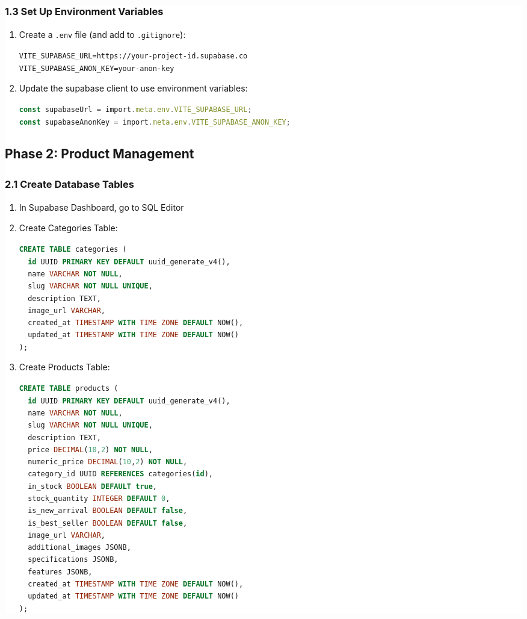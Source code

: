 ### 1.3 Set Up Environment Variables

1. Create a `.env` file (and add to `.gitignore`):
   ```
   VITE_SUPABASE_URL=https://your-project-id.supabase.co
   VITE_SUPABASE_ANON_KEY=your-anon-key
   ```

2. Update the supabase client to use environment variables:
   ```typescript
   const supabaseUrl = import.meta.env.VITE_SUPABASE_URL;
   const supabaseAnonKey = import.meta.env.VITE_SUPABASE_ANON_KEY;
   ```

## Phase 2: Product Management

### 2.1 Create Database Tables

1. In Supabase Dashboard, go to SQL Editor
2. Create Categories Table:
   ```sql
   CREATE TABLE categories (
     id UUID PRIMARY KEY DEFAULT uuid_generate_v4(),
     name VARCHAR NOT NULL,
     slug VARCHAR NOT NULL UNIQUE,
     description TEXT,
     image_url VARCHAR,
     created_at TIMESTAMP WITH TIME ZONE DEFAULT NOW(),
     updated_at TIMESTAMP WITH TIME ZONE DEFAULT NOW()
   );
   ```

3. Create Products Table:
   ```sql
   CREATE TABLE products (
     id UUID PRIMARY KEY DEFAULT uuid_generate_v4(),
     name VARCHAR NOT NULL,
     slug VARCHAR NOT NULL UNIQUE,
     description TEXT,
     price DECIMAL(10,2) NOT NULL,
     numeric_price DECIMAL(10,2) NOT NULL,
     category_id UUID REFERENCES categories(id),
     in_stock BOOLEAN DEFAULT true,
     stock_quantity INTEGER DEFAULT 0,
     is_new_arrival BOOLEAN DEFAULT false,
     is_best_seller BOOLEAN DEFAULT false,
     image_url VARCHAR,
     additional_images JSONB,
     specifications JSONB,
     features JSONB,
     created_at TIMESTAMP WITH TIME ZONE DEFAULT NOW(),
     updated_at TIMESTAMP WITH TIME ZONE DEFAULT NOW()
   );
   ```
